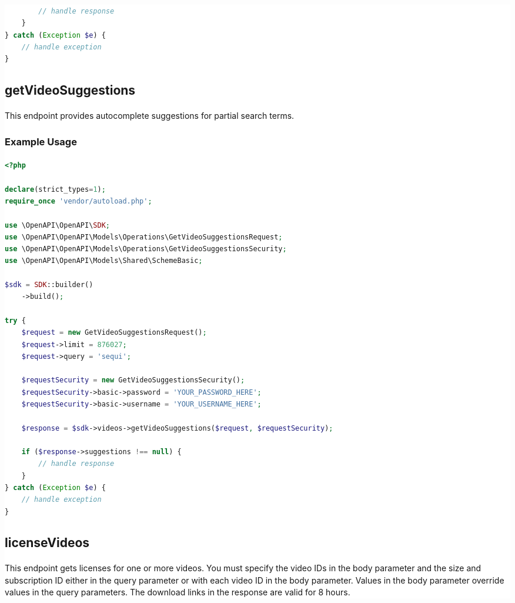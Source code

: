 ```php
        // handle response
    }
} catch (Exception $e) {
    // handle exception
}
```

## getVideoSuggestions

This endpoint provides autocomplete suggestions for partial search terms.

### Example Usage

```php
<?php

declare(strict_types=1);
require_once 'vendor/autoload.php';

use \OpenAPI\OpenAPI\SDK;
use \OpenAPI\OpenAPI\Models\Operations\GetVideoSuggestionsRequest;
use \OpenAPI\OpenAPI\Models\Operations\GetVideoSuggestionsSecurity;
use \OpenAPI\OpenAPI\Models\Shared\SchemeBasic;

$sdk = SDK::builder()
    ->build();

try {
    $request = new GetVideoSuggestionsRequest();
    $request->limit = 876027;
    $request->query = 'sequi';

    $requestSecurity = new GetVideoSuggestionsSecurity();
    $requestSecurity->basic->password = 'YOUR_PASSWORD_HERE';
    $requestSecurity->basic->username = 'YOUR_USERNAME_HERE';

    $response = $sdk->videos->getVideoSuggestions($request, $requestSecurity);

    if ($response->suggestions !== null) {
        // handle response
    }
} catch (Exception $e) {
    // handle exception
}
```

## licenseVideos

This endpoint gets licenses for one or more videos. You must specify the video IDs in the body parameter and the size and subscription ID either in the query parameter or with each video ID in the body parameter. Values in the body parameter override values in the query parameters. The download links in the response are valid for 8 hours.
